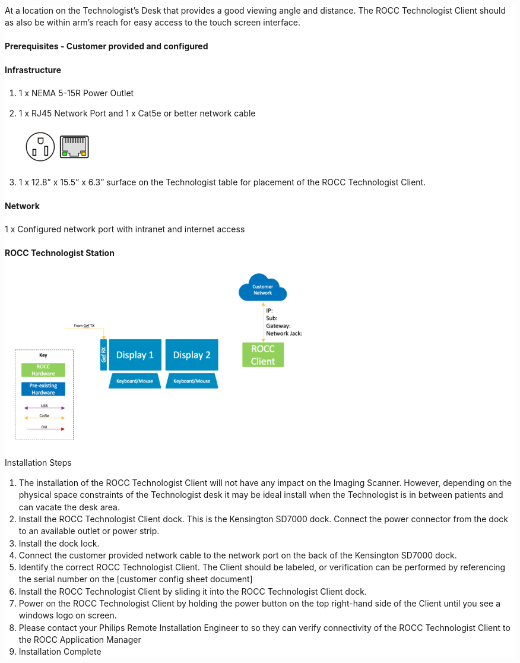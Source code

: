 At a location on the Technologist’s Desk that provides a good viewing angle and distance. The ROCC Technologist Client should as also be within arm’s reach for easy access to the touch screen interface. 

#### Prerequisites - Customer provided and configured

#### Infrastructure

1. 1 x NEMA 5-15R Power Outlet
2. 1 x RJ45 Network Port and 1 x Cat5e or better network cable

    ![](media/HWInst9.png)

3. 1 x 12.8” x 15.5” x 6.3” surface on the Technologist table for placement of the ROCC Technologist Client. 

#### Network
1 x Configured network port with intranet and internet access

#### ROCC Technologist Station

   ![](media/HWInst5.png)


Installation Steps

1.	The installation of the ROCC Technologist Client will not have any impact on the Imaging Scanner. However, depending on the physical space constraints of the Technologist desk it may be ideal install when the Technologist is in between patients and can vacate the desk area.
2.	Install the ROCC Technologist Client dock. This is the Kensington SD7000 dock. Connect the power connector from the dock to an available outlet or power strip.
3.	Install the dock lock.
4.	Connect the customer provided network cable to the network port on the back of the Kensington SD7000 dock.
5.	Identify the correct ROCC Technologist Client. The Client should be labeled, or verification can be performed by referencing the serial number on the [customer config sheet document]
6.	Install the ROCC Technologist Client by sliding it into the ROCC Technologist Client dock.
7.	Power on the ROCC Technologist Client by holding the power button on the top right-hand side of the Client until you see a windows logo on screen.
8.	Please contact your Philips Remote Installation Engineer to so they can verify connectivity of the ROCC Technologist Client to the ROCC Application Manager
9.	Installation Complete
